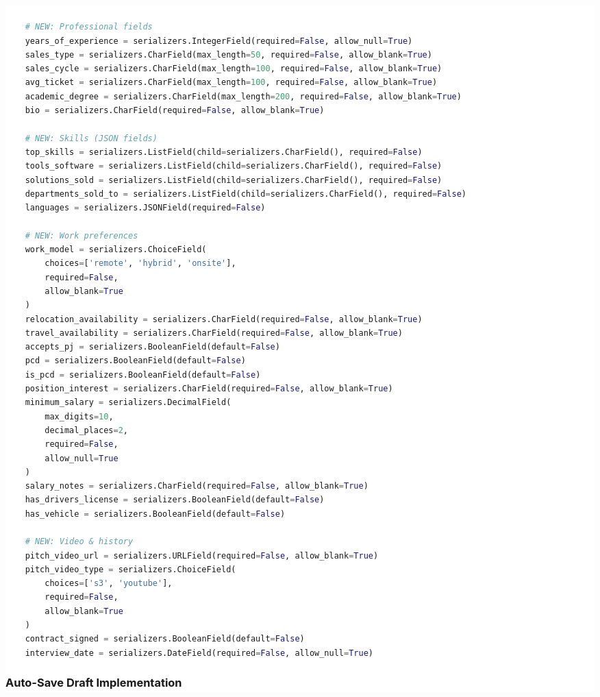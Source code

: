 ```python

    # NEW: Professional fields
    years_of_experience = serializers.IntegerField(required=False, allow_null=True)
    sales_type = serializers.CharField(max_length=50, required=False, allow_blank=True)
    sales_cycle = serializers.CharField(max_length=100, required=False, allow_blank=True)
    avg_ticket = serializers.CharField(max_length=100, required=False, allow_blank=True)
    academic_degree = serializers.CharField(max_length=200, required=False, allow_blank=True)
    bio = serializers.CharField(required=False, allow_blank=True)

    # NEW: Skills (JSON fields)
    top_skills = serializers.ListField(child=serializers.CharField(), required=False)
    tools_software = serializers.ListField(child=serializers.CharField(), required=False)
    solutions_sold = serializers.ListField(child=serializers.CharField(), required=False)
    departments_sold_to = serializers.ListField(child=serializers.CharField(), required=False)
    languages = serializers.JSONField(required=False)

    # NEW: Work preferences
    work_model = serializers.ChoiceField(
        choices=['remote', 'hybrid', 'onsite'],
        required=False,
        allow_blank=True
    )
    relocation_availability = serializers.CharField(required=False, allow_blank=True)
    travel_availability = serializers.CharField(required=False, allow_blank=True)
    accepts_pj = serializers.BooleanField(default=False)
    pcd = serializers.BooleanField(default=False)
    is_pcd = serializers.BooleanField(default=False)
    position_interest = serializers.CharField(required=False, allow_blank=True)
    minimum_salary = serializers.DecimalField(
        max_digits=10,
        decimal_places=2,
        required=False,
        allow_null=True
    )
    salary_notes = serializers.CharField(required=False, allow_blank=True)
    has_drivers_license = serializers.BooleanField(default=False)
    has_vehicle = serializers.BooleanField(default=False)

    # NEW: Video & history
    pitch_video_url = serializers.URLField(required=False, allow_blank=True)
    pitch_video_type = serializers.ChoiceField(
        choices=['s3', 'youtube'],
        required=False,
        allow_blank=True
    )
    contract_signed = serializers.BooleanField(default=False)
    interview_date = serializers.DateField(required=False, allow_null=True)
```

### Auto-Save Draft Implementation
